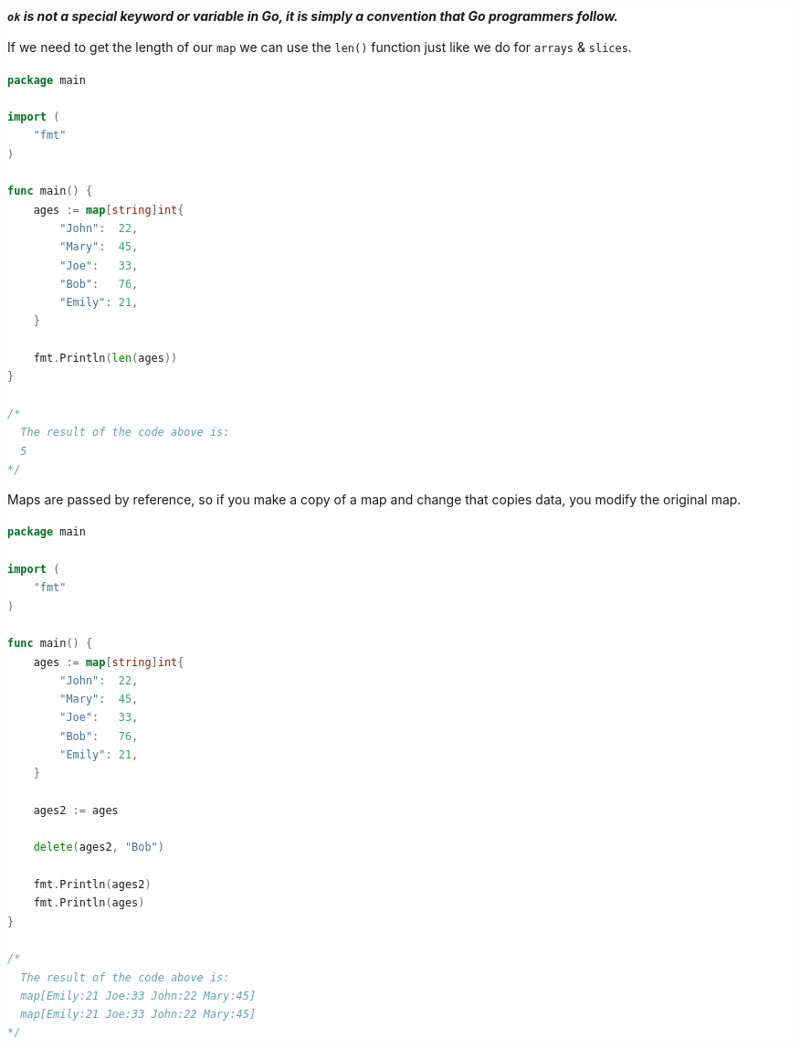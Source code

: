 _**`ok` is not a special keyword or variable in Go, it is simply a convention that Go programmers follow.**_

If we need to get the length of our `map` we can use the `len()` function just like we do for `arrays` & `slices`.

```go
package main

import (
	"fmt"
)

func main() {
	ages := map[string]int{
		"John":  22,
		"Mary":  45,
		"Joe":   33,
		"Bob":   76,
		"Emily": 21,
	}

	fmt.Println(len(ages))
}

/*
  The result of the code above is:
  5
*/
```

Maps are passed by reference, so if you make a copy of a map and change that copies data, you modify the original map.

```go
package main

import (
	"fmt"
)

func main() {
	ages := map[string]int{
		"John":  22,
		"Mary":  45,
		"Joe":   33,
		"Bob":   76,
		"Emily": 21,
	}

	ages2 := ages

	delete(ages2, "Bob")

	fmt.Println(ages2)
	fmt.Println(ages)
}

/*
  The result of the code above is:
  map[Emily:21 Joe:33 John:22 Mary:45]
  map[Emily:21 Joe:33 John:22 Mary:45]
*/
```
